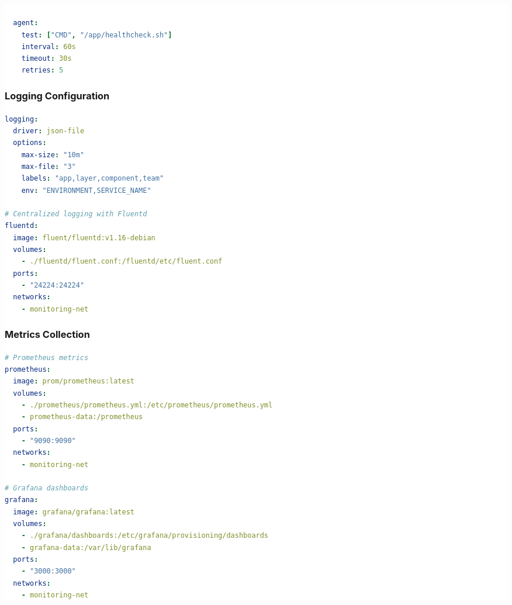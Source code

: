 ```yaml
  
  agent:
    test: ["CMD", "/app/healthcheck.sh"]
    interval: 60s
    timeout: 30s
    retries: 5
```

### Logging Configuration

```yaml
logging:
  driver: json-file
  options:
    max-size: "10m"
    max-file: "3"
    labels: "app,layer,component,team"
    env: "ENVIRONMENT,SERVICE_NAME"
    
# Centralized logging with Fluentd
fluentd:
  image: fluent/fluentd:v1.16-debian
  volumes:
    - ./fluentd/fluent.conf:/fluentd/etc/fluent.conf
  ports:
    - "24224:24224"
  networks:
    - monitoring-net
```

### Metrics Collection

```yaml
# Prometheus metrics
prometheus:
  image: prom/prometheus:latest
  volumes:
    - ./prometheus/prometheus.yml:/etc/prometheus/prometheus.yml
    - prometheus-data:/prometheus
  ports:
    - "9090:9090"
  networks:
    - monitoring-net

# Grafana dashboards
grafana:
  image: grafana/grafana:latest
  volumes:
    - ./grafana/dashboards:/etc/grafana/provisioning/dashboards
    - grafana-data:/var/lib/grafana
  ports:
    - "3000:3000"
  networks:
    - monitoring-net
```
